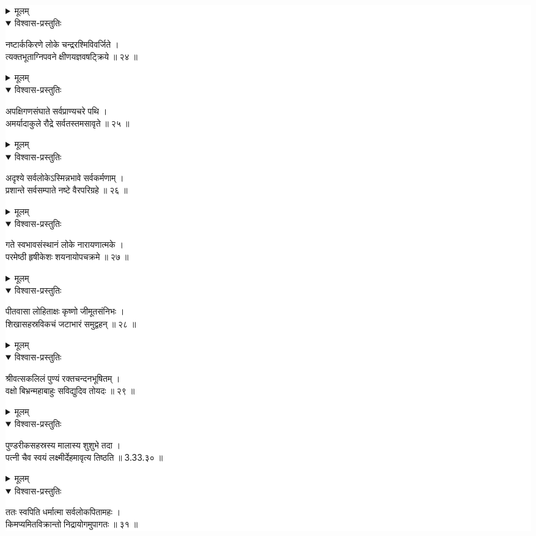 <details><summary>मूलम्</summary></details>

<details open><summary>विश्वास-प्रस्तुतिः</summary>

नष्टार्ककिरणे लोके चन्द्ररश्मिविवर्जिते ।  
त्यक्तभूताग्निपवने क्षीणयज्ञवषट्क्रिये ॥ २४ ॥
</details>

<details><summary>मूलम्</summary></details>

<details open><summary>विश्वास-प्रस्तुतिः</summary>

अपक्षिगणसंघाते सर्वप्राण्यचरे पथि ।  
अमर्यादाकुले रौद्रे सर्वतस्तमसावृते ॥ २५ ॥
</details>

<details><summary>मूलम्</summary></details>

<details open><summary>विश्वास-प्रस्तुतिः</summary>

अदृश्ये सर्वलोकेऽस्मिन्नभावे सर्वकर्मणाम् ।  
प्रशान्ते सर्वसम्पाते नष्टे वैरपरिग्रहे ॥ २६ ॥
</details>

<details><summary>मूलम्</summary></details>

<details open><summary>विश्वास-प्रस्तुतिः</summary>

गते स्वभावसंस्थानं लोके नारायणात्मके ।  
परमेष्ठी हृषीकेशः शयनायोपचक्रमे ॥ २७ ॥
</details>

<details><summary>मूलम्</summary></details>

<details open><summary>विश्वास-प्रस्तुतिः</summary>

पीतवासा लोहिताक्षः कृष्णो जीमूतसंनिभः ।  
शिखासहस्रविकचं जटाभारं समुद्वहन् ॥ २८ ॥
</details>

<details><summary>मूलम्</summary></details>

<details open><summary>विश्वास-प्रस्तुतिः</summary>

श्रीवत्सकलिलं पुण्यं रक्तचन्दनभूषितम् ।  
वक्षो बिभ्रन्महाबाहुः सविद्युदिव तोयदः ॥ २९ ॥
</details>

<details><summary>मूलम्</summary></details>

<details open><summary>विश्वास-प्रस्तुतिः</summary>

पुण्डरीकसहस्रस्य मालास्य शुशुभे तदा ।  
पत्नी चैव स्वयं लक्ष्मीर्देहमावृत्य तिष्ठति ॥ 3.33.३० ॥
</details>

<details><summary>मूलम्</summary></details>

<details open><summary>विश्वास-प्रस्तुतिः</summary>

ततः स्वपिति धर्मात्मा सर्वलोकपितामहः ।  
किमप्यमितविक्रान्तो निद्रायोगमुपागतः ॥ ३१ ॥
</details>

